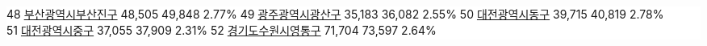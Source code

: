   <tr class="item">
    <td>48</td>
    <td><a href="/apt/부산광역시부산진구">부산광역시부산진구</a></td>
    <td>48,505</td>
    <td>49,848</td>
    <td>2.77%</td>
  </tr>

  <tr class="item">
    <td>49</td>
    <td><a href="/apt/광주광역시광산구">광주광역시광산구</a></td>
    <td>35,183</td>
    <td>36,082</td>
    <td>2.55%</td>
  </tr>

  <tr class="item">
    <td>50</td>
    <td><a href="/apt/대전광역시동구">대전광역시동구</a></td>
    <td>39,715</td>
    <td>40,819</td>
    <td>2.78%</td>
  </tr>

  <tr>
    <td colspan="5">
      <script async src="https://pagead2.googlesyndication.com/pagead/js/adsbygoogle.js?client=ca-pub-3485438051770037"
          crossorigin="anonymous"></script>
      <ins class="adsbygoogle"
          style="display:block; text-align:center;"
          data-ad-layout="in-article"
          data-ad-format="fluid"
          data-ad-client="ca-pub-3485438051770037"
          data-ad-slot="2046582130"></ins>
      <script>
          (adsbygoogle = window.adsbygoogle || []).push({});
      </script>
    </td>
  </tr>            
            
  <tr class="item">
    <td>51</td>
    <td><a href="/apt/대전광역시중구">대전광역시중구</a></td>
    <td>37,055</td>
    <td>37,909</td>
    <td>2.31%</td>
  </tr>

  <tr class="item">
    <td>52</td>
    <td><a href="/apt/경기도수원시영통구">경기도수원시영통구</a></td>
    <td>71,704</td>
    <td>73,597</td>
    <td>2.64%</td>
  </tr>
